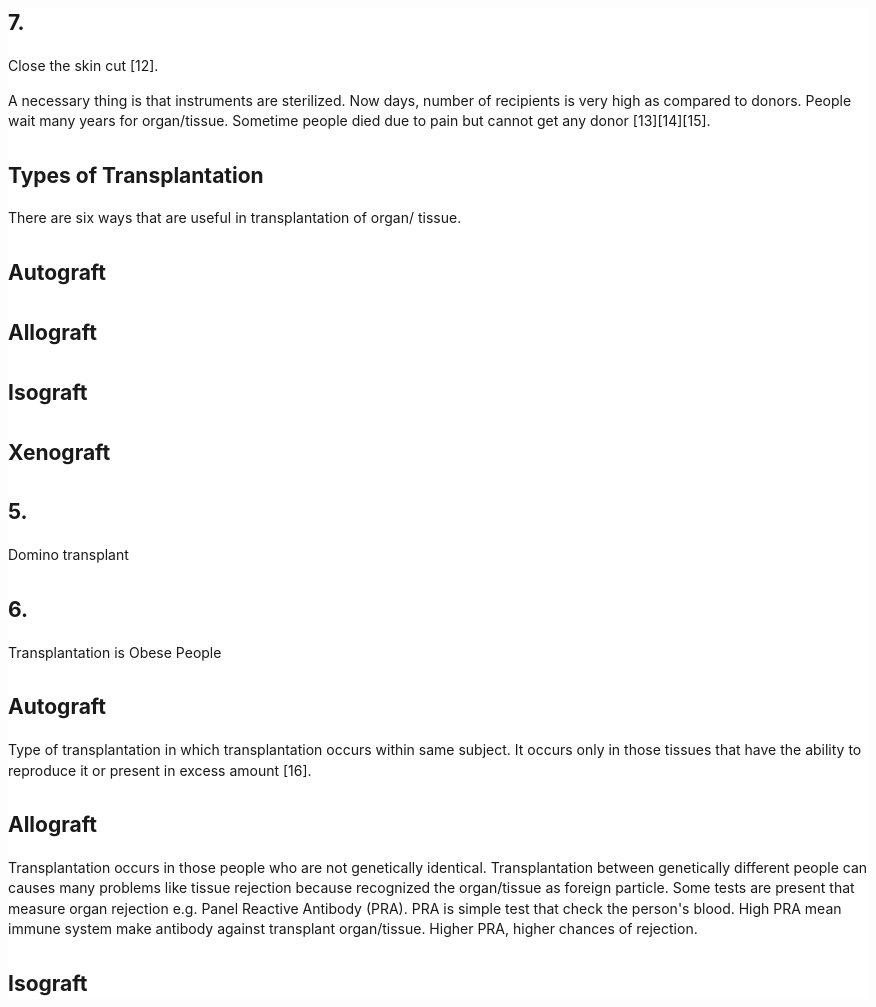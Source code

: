 
## 7.

Close the skin cut [12].

A necessary thing is that instruments are sterilized. Now days, number of recipients is very high as compared to donors. People wait many years for organ/tissue. Sometime people died due to pain but cannot get any donor [13][14][15].


## Types of Transplantation

There are six ways that are useful in transplantation of organ/ tissue.


## Autograft


## Allograft


## Isograft


## Xenograft


## 5.

Domino transplant


## 6.

Transplantation is Obese People


## Autograft

Type of transplantation in which transplantation occurs within same subject. It occurs only in those tissues that have the ability to reproduce it or present in excess amount [16].


## Allograft

Transplantation occurs in those people who are not genetically identical. Transplantation between genetically different people can causes many problems like tissue rejection because recognized the organ/tissue as foreign particle. Some tests are present that measure organ rejection e.g. Panel Reactive Antibody (PRA). PRA is simple test that check the person's blood. High PRA mean immune system make antibody against transplant organ/tissue. Higher PRA, higher chances of rejection.


## Isograft
